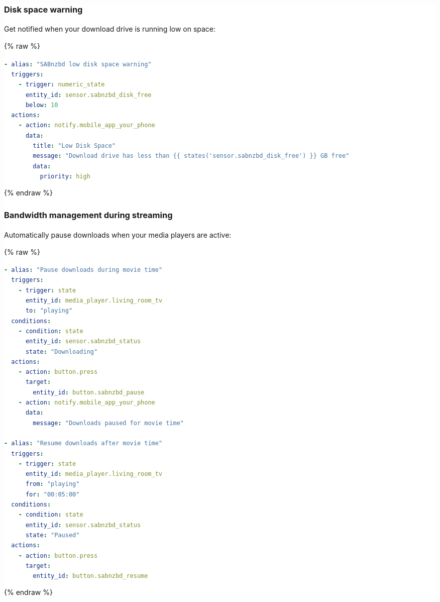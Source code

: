 ### Disk space warning

Get notified when your download drive is running low on space:

{% raw %}
```yaml
- alias: "SABnzbd low disk space warning"
  triggers:
    - trigger: numeric_state
      entity_id: sensor.sabnzbd_disk_free
      below: 10
  actions:
    - action: notify.mobile_app_your_phone
      data:
        title: "Low Disk Space"
        message: "Download drive has less than {{ states('sensor.sabnzbd_disk_free') }} GB free"
        data:
          priority: high
```
{% endraw %}

### Bandwidth management during streaming

Automatically pause downloads when your media players are active:

{% raw %}
```yaml
- alias: "Pause downloads during movie time"
  triggers:
    - trigger: state
      entity_id: media_player.living_room_tv
      to: "playing"
  conditions:
    - condition: state
      entity_id: sensor.sabnzbd_status
      state: "Downloading"
  actions:
    - action: button.press
      target:
        entity_id: button.sabnzbd_pause
    - action: notify.mobile_app_your_phone
      data:
        message: "Downloads paused for movie time"

- alias: "Resume downloads after movie time"
  triggers:
    - trigger: state
      entity_id: media_player.living_room_tv
      from: "playing"
      for: "00:05:00"
  conditions:
    - condition: state
      entity_id: sensor.sabnzbd_status
      state: "Paused"
  actions:
    - action: button.press
      target:
        entity_id: button.sabnzbd_resume
```
{% endraw %}
